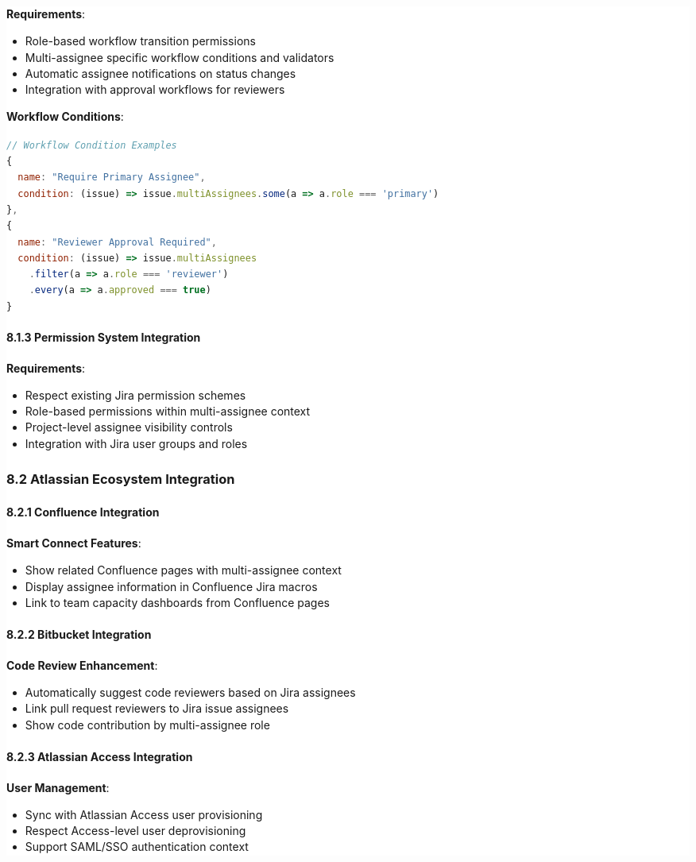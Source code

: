 **Requirements**:

- Role-based workflow transition permissions
- Multi-assignee specific workflow conditions and validators
- Automatic assignee notifications on status changes
- Integration with approval workflows for reviewers

**Workflow Conditions**:

```javascript
// Workflow Condition Examples
{
  name: "Require Primary Assignee",
  condition: (issue) => issue.multiAssignees.some(a => a.role === 'primary')
},
{
  name: "Reviewer Approval Required",
  condition: (issue) => issue.multiAssignees
    .filter(a => a.role === 'reviewer')
    .every(a => a.approved === true)
}
```

#### 8.1.3 Permission System Integration

**Requirements**:

- Respect existing Jira permission schemes
- Role-based permissions within multi-assignee context
- Project-level assignee visibility controls
- Integration with Jira user groups and roles

### 8.2 Atlassian Ecosystem Integration

#### 8.2.1 Confluence Integration

**Smart Connect Features**:

- Show related Confluence pages with multi-assignee context
- Display assignee information in Confluence Jira macros
- Link to team capacity dashboards from Confluence pages

#### 8.2.2 Bitbucket Integration

**Code Review Enhancement**:

- Automatically suggest code reviewers based on Jira assignees
- Link pull request reviewers to Jira issue assignees
- Show code contribution by multi-assignee role

#### 8.2.3 Atlassian Access Integration

**User Management**:

- Sync with Atlassian Access user provisioning
- Respect Access-level user deprovisioning
- Support SAML/SSO authentication context
